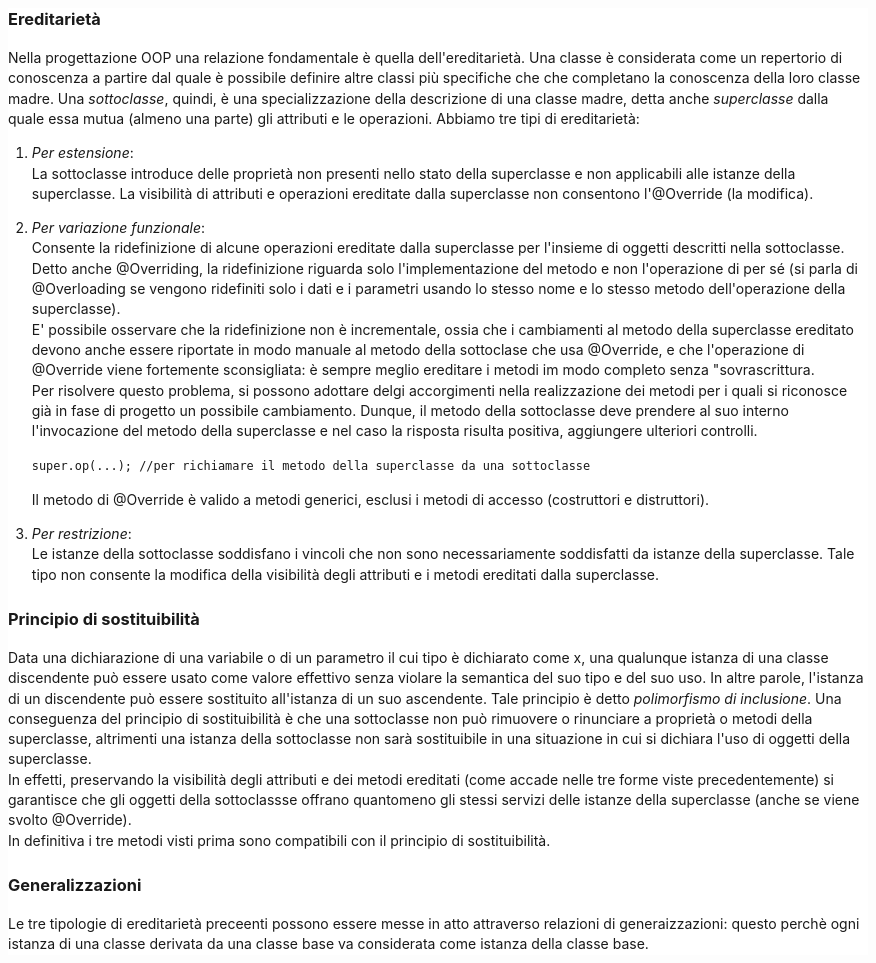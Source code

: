 
### **Ereditarietà**
Nella progettazione OOP una relazione fondamentale è quella dell'ereditarietà. Una classe è considerata come un repertorio di conoscenza a partire dal quale è possibile definire altre classi più specifiche che che completano la conoscenza della loro classe madre. Una _sottoclasse_, quindi, è una specializzazione della descrizione di una classe madre, detta anche _superclasse_ dalla quale essa mutua (almeno una parte) gli attributi e le operazioni. Abbiamo tre tipi di ereditarietà:  
1. _Per estensione_:  
    La sottoclasse introduce delle proprietà non presenti nello stato della superclasse e non applicabili alle istanze della superclasse. La visibilità di attributi e operazioni ereditate dalla superclasse non consentono l'@Override (la modifica).  

2. _Per variazione funzionale_:  
    Consente la ridefinizione di alcune operazioni ereditate dalla superclasse per l'insieme di oggetti descritti nella sottoclasse. Detto anche @Overriding, la ridefinizione riguarda solo l'implementazione del metodo e non l'operazione di per sé (si parla di @Overloading se vengono ridefiniti solo i dati e i parametri usando lo stesso nome e lo stesso metodo dell'operazione della superclasse).   
    E' possibile osservare che la ridefinizione non è incrementale, ossia che i cambiamenti al metodo della superclasse ereditato devono anche essere riportate in modo manuale al metodo della sottoclase che usa @Override, e che l'operazione di @Override viene fortemente sconsigliata: è sempre meglio ereditare i metodi im modo completo senza "sovrascrittura.  
    Per risolvere questo problema, si possono adottare delgi accorgimenti nella realizzazione dei metodi per i quali si riconosce già in fase di progetto un possibile cambiamento. Dunque, il metodo della sottoclasse deve prendere al suo interno l'invocazione del metodo della superclasse e nel caso la risposta risulta positiva, aggiungere ulteriori controlli.  
    ```
    super.op(...); //per richiamare il metodo della superclasse da una sottoclasse
    ```  
    Il metodo di @Override è valido a metodi generici, esclusi i metodi di accesso (costruttori e distruttori).  
    
3. _Per restrizione_:   
    Le istanze della sottoclasse soddisfano i vincoli che non sono necessariamente soddisfatti da istanze della superclasse. Tale tipo non consente la modifica della visibilità degli attributi e i metodi ereditati dalla superclasse.  


### **Principio di sostituibilità**
Data una dichiarazione di una variabile o di un parametro il cui tipo è dichiarato come x, una qualunque istanza di una classe discendente può essere usato come valore effettivo senza violare la semantica del suo tipo e del suo uso. In altre parole, l'istanza di un discendente può essere sostituito all'istanza di un suo ascendente. Tale principio è detto _polimorfismo di inclusione_. Una conseguenza del principio di sostituibilità è che una sottoclasse non può rimuovere o rinunciare a proprietà o metodi della superclasse, altrimenti una istanza della sottoclasse non sarà sostituibile in una situazione in cui si dichiara l'uso di oggetti della superclasse.  
In effetti, preservando la visibilità degli attributi e dei metodi ereditati (come accade nelle tre forme viste precedentemente) si garantisce che gli oggetti della sottoclassse offrano quantomeno gli stessi servizi delle istanze della superclasse (anche se viene svolto @Override).   
In definitiva i tre metodi visti prima sono compatibili con il principio di sostituibilità.  


### **Generalizzazioni**
Le tre tipologie di ereditarietà preceenti possono essere messe in atto attraverso relazioni di generaizzazioni: questo perchè ogni istanza di una classe derivata da una classe base va considerata come istanza della classe base.  
